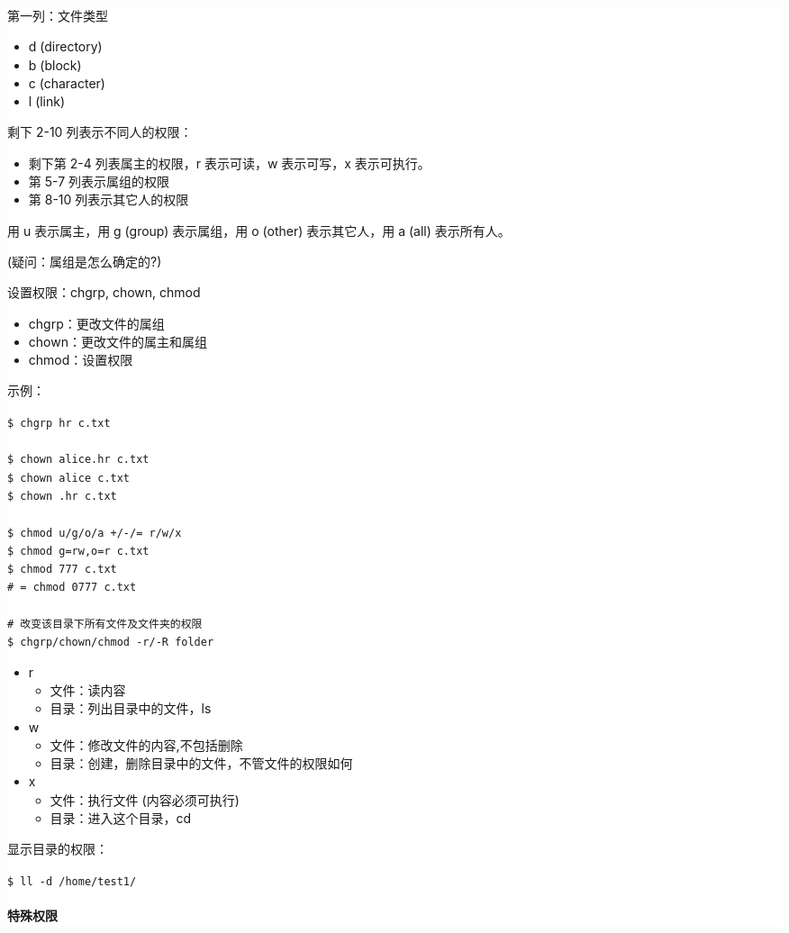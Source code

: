 第一列：文件类型

- d (directory)
- b (block)
- c (character)
- l (link)

剩下 2-10 列表示不同人的权限：

- 剩下第 2-4 列表属主的权限，r 表示可读，w 表示可写，x 表示可执行。
- 第 5-7 列表示属组的权限
- 第 8-10 列表示其它人的权限

用 u 表示属主，用 g (group) 表示属组，用 o (other) 表示其它人，用 a (all) 表示所有人。

(疑问：属组是怎么确定的?)

设置权限：chgrp, chown, chmod

- chgrp：更改文件的属组
- chown：更改文件的属主和属组
- chmod：设置权限

示例：

    $ chgrp hr c.txt

    $ chown alice.hr c.txt
    $ chown alice c.txt
    $ chown .hr c.txt

    $ chmod u/g/o/a +/-/= r/w/x
    $ chmod g=rw,o=r c.txt
    $ chmod 777 c.txt
    # = chmod 0777 c.txt

    # 改变该目录下所有文件及文件夹的权限
    $ chgrp/chown/chmod -r/-R folder

- r
  - 文件：读内容
  - 目录：列出目录中的文件，ls
- w
  - 文件：修改文件的内容,不包括删除
  - 目录：创建，删除目录中的文件，不管文件的权限如何
- x
  - 文件：执行文件 (内容必须可执行)
  - 目录：进入这个目录，cd

显示目录的权限：

    $ ll -d /home/test1/

#### 特殊权限
